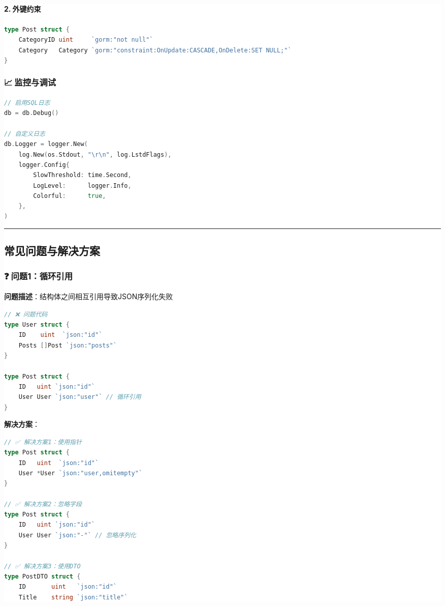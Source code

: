 #### 2. 外键约束

```go
type Post struct {
    CategoryID uint     `gorm:"not null"`
    Category   Category `gorm:"constraint:OnUpdate:CASCADE,OnDelete:SET NULL;"`
}
```

### 📈 监控与调试

```go
// 启用SQL日志
db = db.Debug()

// 自定义日志
db.Logger = logger.New(
    log.New(os.Stdout, "\r\n", log.LstdFlags),
    logger.Config{
        SlowThreshold: time.Second,
        LogLevel:      logger.Info,
        Colorful:      true,
    },
)
```

---

## 常见问题与解决方案

### ❓ 问题1：循环引用

**问题描述**：结构体之间相互引用导致JSON序列化失败

```go
// ❌ 问题代码
type User struct {
    ID    uint  `json:"id"`
    Posts []Post `json:"posts"`
}

type Post struct {
    ID   uint `json:"id"`
    User User `json:"user"` // 循环引用
}
```

**解决方案**：

```go
// ✅ 解决方案1：使用指针
type Post struct {
    ID   uint  `json:"id"`
    User *User `json:"user,omitempty"`
}

// ✅ 解决方案2：忽略字段
type Post struct {
    ID   uint `json:"id"`
    User User `json:"-"` // 忽略序列化
}

// ✅ 解决方案3：使用DTO
type PostDTO struct {
    ID       uint   `json:"id"`
    Title    string `json:"title"`
```